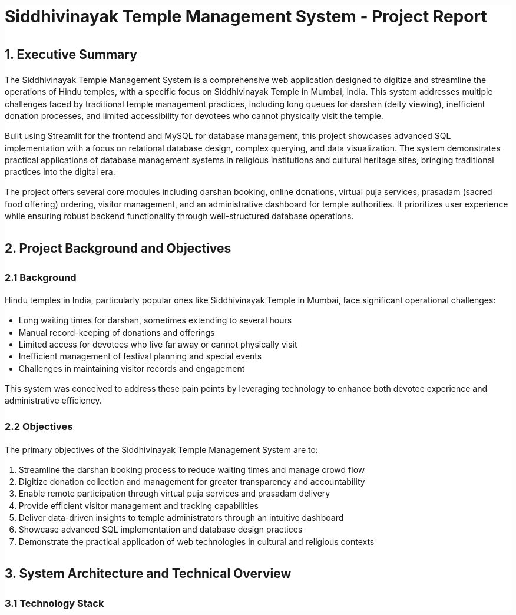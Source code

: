 # Siddhivinayak Temple Management System - Project Report

## 1. Executive Summary

The Siddhivinayak Temple Management System is a comprehensive web application designed to digitize and streamline the operations of Hindu temples, with a specific focus on Siddhivinayak Temple in Mumbai, India. This system addresses multiple challenges faced by traditional temple management practices, including long queues for darshan (deity viewing), inefficient donation processes, and limited accessibility for devotees who cannot physically visit the temple.

Built using Streamlit for the frontend and MySQL for database management, this project showcases advanced SQL implementation with a focus on relational database design, complex querying, and data visualization. The system demonstrates practical applications of database management systems in religious institutions and cultural heritage sites, bringing traditional practices into the digital era.

The project offers several core modules including darshan booking, online donations, virtual puja services, prasadam (sacred food offering) ordering, visitor management, and an administrative dashboard for temple authorities. It prioritizes user experience while ensuring robust backend functionality through well-structured database operations.

## 2. Project Background and Objectives

### 2.1 Background

Hindu temples in India, particularly popular ones like Siddhivinayak Temple in Mumbai, face significant operational challenges:

- Long waiting times for darshan, sometimes extending to several hours
- Manual record-keeping of donations and offerings
- Limited access for devotees who live far away or cannot physically visit
- Inefficient management of festival planning and special events
- Challenges in maintaining visitor records and engagement

This system was conceived to address these pain points by leveraging technology to enhance both devotee experience and administrative efficiency.

### 2.2 Objectives

The primary objectives of the Siddhivinayak Temple Management System are to:

1. Streamline the darshan booking process to reduce waiting times and manage crowd flow
2. Digitize donation collection and management for greater transparency and accountability
3. Enable remote participation through virtual puja services and prasadam delivery
4. Provide efficient visitor management and tracking capabilities
5. Deliver data-driven insights to temple administrators through an intuitive dashboard
6. Showcase advanced SQL implementation and database design practices
7. Demonstrate the practical application of web technologies in cultural and religious contexts

## 3. System Architecture and Technical Overview

### 3.1 Technology Stack

